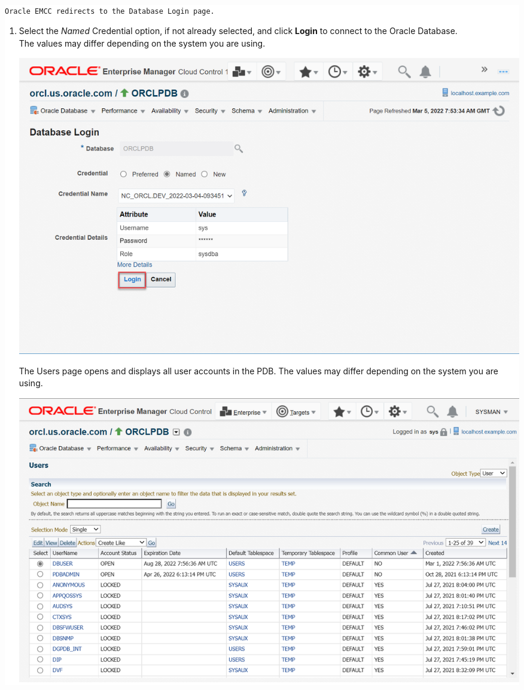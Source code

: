     Oracle EMCC redirects to the Database Login page.  

1.  Select the *Named* Credential option, if not already selected, and click **Login** to connect to the Oracle Database.  
    The values may differ depending on the system you are using.  

    ![Database login](./../manage-roles/images/pdb-roles-04-pdb-login.png " ")  

    The Users page opens and displays all user accounts in the PDB. The values may differ depending on the system you are using.  

    ![PDB Users](./images/pdb-users-02-all-users.png " ")  
